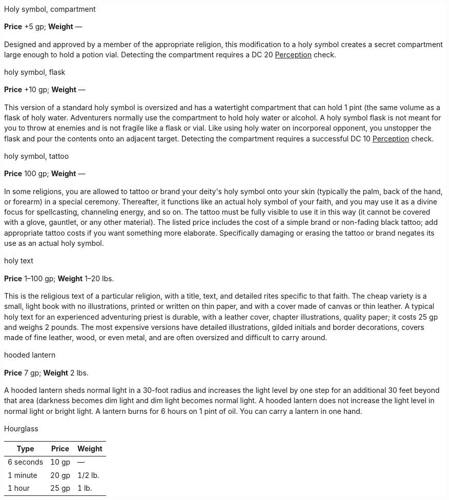 Holy symbol, compartment

**Price** +5 gp; **Weight** —

Designed and approved by a member of the appropriate religion, this modification to a holy symbol creates a secret compartment large enough to hold a potion vial. Detecting the compartment requires a DC 20 [Perception](skill_dir/perception#_perception) check.

holy symbol, flask

**Price** +10 gp; **Weight** —

This version of a standard holy symbol is oversized and has a watertight compartment that can hold 1 pint (the same volume as a flask of holy water. Adventurers normally use the compartment to hold holy water or alcohol. A holy symbol flask is not meant for you to throw at enemies and is not fragile like a flask or vial. Like using holy water on incorporeal opponent, you unstopper the flask and pour the contents onto an adjacent target. Detecting the compartment requires a successful DC 10 [Perception](skill_dir/perception#_perception) check.

holy symbol, tattoo

**Price** 100 gp; **Weight** —

In some religions, you are allowed to tattoo or brand your deity's holy symbol onto your skin (typically the palm, back of the hand, or forearm) in a special ceremony. Thereafter, it functions like an actual holy symbol of your faith, and you may use it as a divine focus for spellcasting, channeling energy, and so on. The tattoo must be fully visible to use it in this way (it cannot be covered with a glove, gauntlet, or any other material). The listed price includes the cost of a simple brand or non-fading black tattoo; add appropriate tattoo costs if you want something more elaborate. Specifically damaging or erasing the tattoo or brand negates its use as an actual holy symbol.

holy text

**Price** 1–100 gp; **Weight** 1–20 lbs.

This is the religious text of a particular religion, with a title, text, and detailed rites specific to that faith. The cheap variety is a small, light book with no illustrations, printed or written on thin paper, and with a cover made of canvas or thin leather. A typical holy text for an experienced adventuring priest is durable, with a leather cover, chapter illustrations, quality paper; it costs 25 gp and weighs 2 pounds. The most expensive versions have detailed illustrations, gilded initials and border decorations, covers made of fine leather, wood, or even metal, and are often oversized and difficult to carry around.

hooded lantern

**Price** 7 gp; **Weight** 2 lbs.

A hooded lantern sheds normal light in a 30-foot radius and increases the light level by one step for an additional 30 feet beyond that area (darkness becomes dim light and dim light becomes normal light. A hooded lantern does not increase the light level in normal light or bright light. A lantern burns for 6 hours on 1 pint of oil. You can carry a lantern in one hand.

Hourglass

| Type | Price | Weight |
| --- | --- | --- |
| 6 seconds | 10 gp | — |
| 1 minute | 20 gp | 1/2 lb. |
| 1 hour | 25 gp | 1 lb. |

